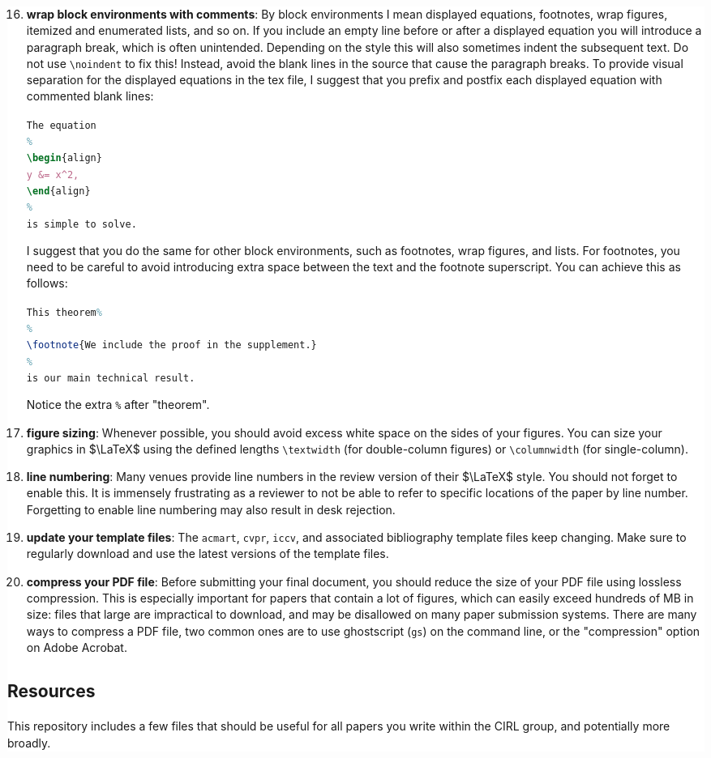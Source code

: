 16. **wrap block environments with comments**: By block environments I mean displayed equations, footnotes, wrap figures, itemized and enumerated lists, and so on. If you include an empty line before or after a displayed equation you will introduce a paragraph break, which is often unintended. Depending on the style this will also sometimes indent the subsequent text. Do not use `\noindent` to fix this! Instead, avoid the blank lines in the source that cause the paragraph breaks. To provide visual separation for the displayed equations in the tex file, I suggest that you prefix and postfix each displayed equation with commented blank lines:
	~~~~~~~~~~~~~~~~~~~~~~~~~~~~~~~~~~~~~~~~~~~~~~~~~~~~~~~~~~~~~~~~~ tex linenumbers
	The equation
	%
	\begin{align}
	y &= x^2,
	\end{align}
	%
	is simple to solve.
	~~~~~~~~~~~~~~~~~~~~~~~~~~~~~~~~~~~~~~~~~~~~~~~~~~~~~~~~~~~~~~~~~
	I suggest that you do the same for other block environments, such as footnotes, wrap figures, and lists. For footnotes, you need to be careful to avoid introducing extra space between the text and the footnote superscript. You can achieve this as follows:
	~~~~~~~~~~~~~~~~~~~~~~~~~~~~~~~~~~~~~~~~~~~~~~~~~~~~~~~~~~~~~~~~~ tex linenumbers
	This theorem%
	%
	\footnote{We include the proof in the supplement.}
	%
	is our main technical result.
	~~~~~~~~~~~~~~~~~~~~~~~~~~~~~~~~~~~~~~~~~~~~~~~~~~~~~~~~~~~~~~~~~
	Notice the extra `%` after "theorem".

17. **figure sizing**: Whenever possible, you should avoid excess white space on the sides of your figures. You can size your graphics in $\LaTeX$ using the defined lengths `\textwidth` (for double-column figures) or `\columnwidth` (for single-column).

18. **line numbering**: Many venues provide line numbers in the review version of their $\LaTeX$ style. You should not forget to enable this. It is immensely frustrating as a reviewer to not be able to refer to specific locations of the paper by line number. Forgetting to enable line numbering may also result in desk rejection.

19. **update your template files**: The `acmart`, `cvpr`, `iccv`, and associated bibliography template files keep changing. Make sure to regularly download and use the latest versions of the template files.

20. **compress your PDF file**: Before submitting your final document, you should reduce the size of your PDF file using lossless compression. This is especially important for papers that contain a lot of figures, which can easily exceed hundreds of MB in size: files that large are impractical to download, and may be disallowed on many paper submission systems. There are many ways to compress a PDF file, two common ones are to use ghostscript (`gs`) on the command line, or the "compression" option on Adobe Acrobat. 

## Resources

This repository includes a few files that should be useful for all papers you write within the CIRL group, and potentially more broadly.
